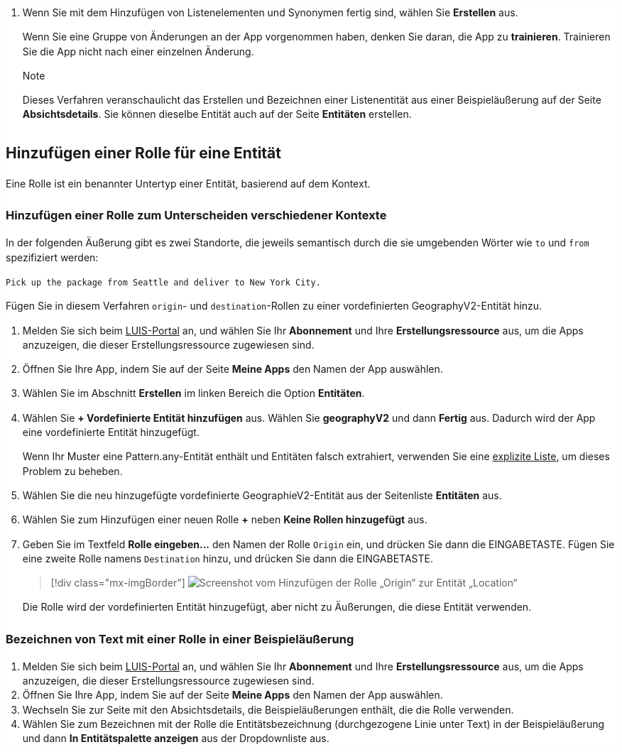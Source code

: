 1. Wenn Sie mit dem Hinzufügen von Listenelementen und Synonymen fertig sind, wählen Sie **Erstellen** aus.

    Wenn Sie eine Gruppe von Änderungen an der App vorgenommen haben, denken Sie daran, die App zu **trainieren**. Trainieren Sie die App nicht nach einer einzelnen Änderung.

    > [!NOTE]
    > Dieses Verfahren veranschaulicht das Erstellen und Bezeichnen einer Listenentität aus einer Beispieläußerung auf der Seite **Absichtsdetails**. Sie können dieselbe Entität auch auf der Seite **Entitäten** erstellen.

## <a name="add-a-role-for-an-entity"></a>Hinzufügen einer Rolle für eine Entität

Eine Rolle ist ein benannter Untertyp einer Entität, basierend auf dem Kontext.

### <a name="add-a-role-to-distinguish-different-contexts"></a>Hinzufügen einer Rolle zum Unterscheiden verschiedener Kontexte

In der folgenden Äußerung gibt es zwei Standorte, die jeweils semantisch durch die sie umgebenden Wörter wie `to` und `from` spezifiziert werden:

`Pick up the package from Seattle and deliver to New York City.`

Fügen Sie in diesem Verfahren `origin`- und `destination`-Rollen zu einer vordefinierten GeographyV2-Entität hinzu.
1. Melden Sie sich beim [LUIS-Portal](https://www.luis.ai) an, und wählen Sie Ihr **Abonnement** und Ihre **Erstellungsressource** aus, um die Apps anzuzeigen, die dieser Erstellungsressource zugewiesen sind.
1. Öffnen Sie Ihre App, indem Sie auf der Seite **Meine Apps** den Namen der App auswählen.
1. Wählen Sie im Abschnitt **Erstellen** im linken Bereich die Option **Entitäten**.

1. Wählen Sie **+ Vordefinierte Entität hinzufügen** aus. Wählen Sie **geographyV2** und dann **Fertig** aus. Dadurch wird der App eine vordefinierte Entität hinzugefügt.

    Wenn Ihr Muster eine Pattern.any-Entität enthält und Entitäten falsch extrahiert, verwenden Sie eine [explizite Liste](reference-pattern-syntax.md#explicit-lists), um dieses Problem zu beheben.

1. Wählen Sie die neu hinzugefügte vordefinierte GeographieV2-Entität aus der Seitenliste **Entitäten** aus.
1. Wählen Sie zum Hinzufügen einer neuen Rolle **+** neben **Keine Rollen hinzugefügt** aus.
1. Geben Sie im Textfeld **Rolle eingeben...** den Namen der Rolle `Origin` ein, und drücken Sie dann die EINGABETASTE. Fügen Sie eine zweite Rolle namens `Destination` hinzu, und drücken Sie dann die EINGABETASTE.

    > [!div class="mx-imgBorder"]
    > ![Screenshot vom Hinzufügen der Rolle „Origin“ zur Entität „Location“](media/how-to-add-entities//add-role-to-prebuilt-geographyv2-entity.png)

    Die Rolle wird der vordefinierten Entität hinzugefügt, aber nicht zu Äußerungen, die diese Entität verwenden.

### <a name="label-text-with-a-role-in-an-example-utterance"></a>Bezeichnen von Text mit einer Rolle in einer Beispieläußerung
1. Melden Sie sich beim [LUIS-Portal](https://www.luis.ai) an, und wählen Sie Ihr **Abonnement** und Ihre **Erstellungsressource** aus, um die Apps anzuzeigen, die dieser Erstellungsressource zugewiesen sind.
1. Öffnen Sie Ihre App, indem Sie auf der Seite **Meine Apps** den Namen der App auswählen.
1. Wechseln Sie zur Seite mit den Absichtsdetails, die Beispieläußerungen enthält, die die Rolle verwenden.
1. Wählen Sie zum Bezeichnen mit der Rolle die Entitätsbezeichnung (durchgezogene Linie unter Text) in der Beispieläußerung und dann **In Entitätspalette anzeigen** aus der Dropdownliste aus.
